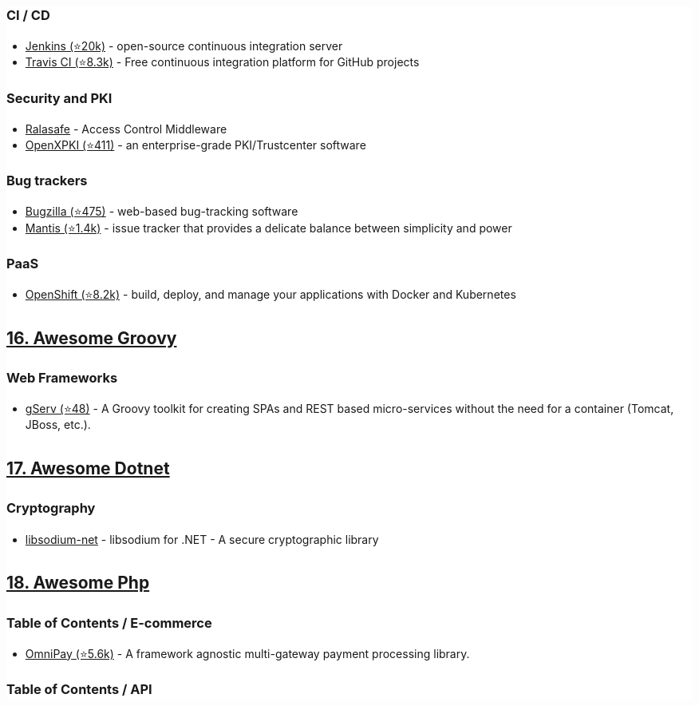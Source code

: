 ### CI / CD

*   [Jenkins (⭐20k)](https://github.com/jenkinsci/jenkins) - open-source continuous integration server
*   [Travis CI (⭐8.3k)](https://github.com/travis-ci/travis-ci) - Free continuous integration platform for GitHub projects

### Security and PKI

*   [Ralasafe](http://sourceforge.net/projects/ralasafe/) - Access Control Middleware
*   [OpenXPKI (⭐411)](https://github.com/openxpki/openxpki) - an enterprise-grade PKI/Trustcenter software

### Bug trackers

*   [Bugzilla (⭐475)](https://github.com/bugzilla/bugzilla) - web-based bug-tracking software
*   [Mantis (⭐1.4k)](https://github.com/mantisbt/mantisbt) - issue tracker that provides a delicate balance between simplicity and power

### PaaS

*   [OpenShift (⭐8.2k)](https://github.com/openshift/origin) - build, deploy, and manage your applications with Docker and Kubernetes

## [16. Awesome Groovy](/content/kdabir/awesome-groovy/week/README.md)

### Web Frameworks

*   [gServ (⭐48)](https://github.com/javaConductor/gserv) - A Groovy toolkit for creating SPAs and REST based micro-services without the need for a container (Tomcat, JBoss, etc.).

## [17. Awesome Dotnet](/content/quozd/awesome-dotnet/week/README.md)

### Cryptography

*   [libsodium-net](https://github.com/adamcaudill/libsodium-net) - libsodium for .NET - A secure cryptographic library

## [18. Awesome Php](/content/ziadoz/awesome-php/week/README.md)

### Table of Contents / E-commerce

*   [OmniPay (⭐5.6k)](https://github.com/thephpleague/omnipay) - A framework agnostic multi-gateway payment processing library.

### Table of Contents / API
